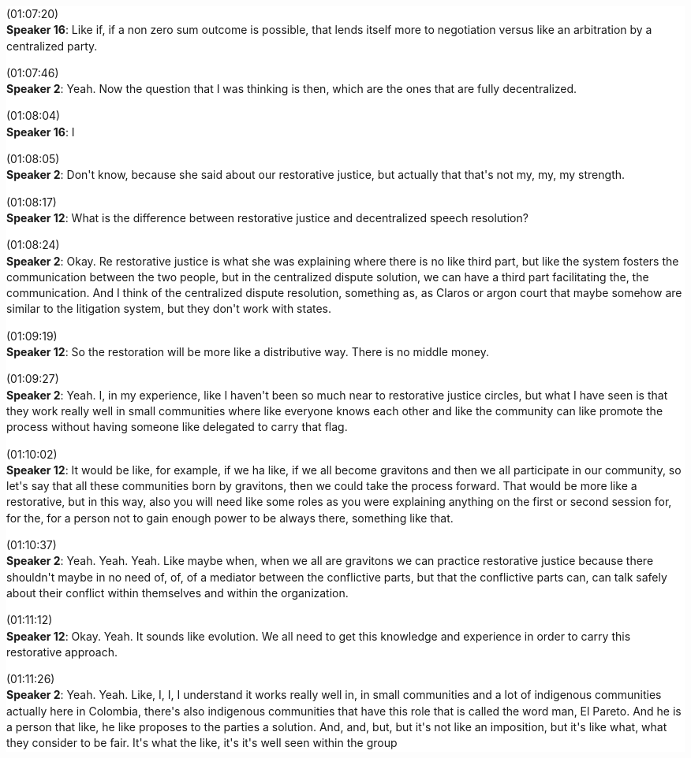 (01:07:20)    
**Speaker 16**:    Like if, if a non zero sum outcome is possible, that lends itself more to negotiation versus like an arbitration by a centralized party.  

(01:07:46)    
**Speaker 2**:    Yeah. Now the question that I was thinking is then, which are the ones that are fully decentralized.  

(01:08:04)    
**Speaker 16**:    I  

(01:08:05)    
**Speaker 2**:    Don't know, because she said about our restorative justice, but actually that that's not my, my, my strength.  

(01:08:17)    
**Speaker 12**:    What is the difference between restorative justice and decentralized speech resolution?  

(01:08:24)    
**Speaker 2**:    Okay. Re restorative justice is what she was explaining where there is no like third part, but like the system fosters the communication between the two people, but in the centralized dispute solution, we can have a third part facilitating the, the communication. And I think of the centralized dispute resolution, something as, as Claros or argon court that maybe somehow are similar to the litigation system, but they don't work with states.  

(01:09:19)    
**Speaker 12**:    So the restoration will be more like a distributive way. There is no middle money.  

(01:09:27)    
**Speaker 2**:    Yeah. I, in my experience, like I haven't been so much near to restorative justice circles, but what I have seen is that they work really well in small communities where like everyone knows each other and like the community can like promote the process without having someone like delegated to carry that flag.  

(01:10:02)    
**Speaker 12**:    It would be like, for example, if we ha like, if we all become gravitons and then we all participate in our community, so let's say that all these communities born by gravitons, then we could take the process forward. That would be more like a restorative, but in this way, also you will need like some roles as you were explaining anything on the first or second session for, for the, for a person not to gain enough power to be always there, something like that.  

(01:10:37)    
**Speaker 2**:    Yeah. Yeah. Yeah. Like maybe when, when we all are gravitons we can practice restorative justice because there shouldn't maybe in no need of, of, of a mediator between the conflictive parts, but that the conflictive parts can, can talk safely about their conflict within themselves and within the organization.  

(01:11:12)    
**Speaker 12**:    Okay. Yeah. It sounds like evolution. We all need to get this knowledge and experience in order to carry this restorative approach.  

(01:11:26)    
**Speaker 2**:    Yeah. Yeah. Like, I, I, I understand it works really well in, in small communities and a lot of indigenous communities actually here in Colombia, there's also indigenous communities that have this role that is called the word man, El Pareto. And he is a person that like, he like proposes to the parties a solution. And, and, but, but it's not like an imposition, but it's like what, what they consider to be fair. It's what the like, it's it's well seen within the group  
